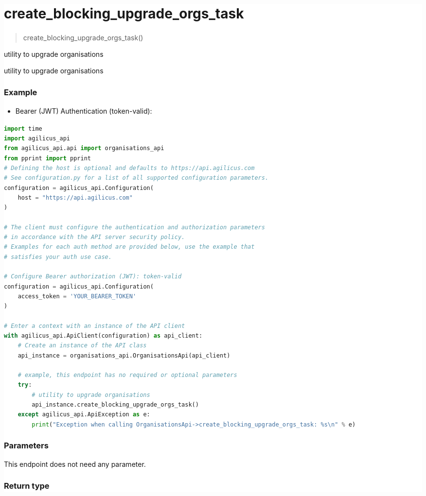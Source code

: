 # **create_blocking_upgrade_orgs_task**
> create_blocking_upgrade_orgs_task()

utility to upgrade organisations

utility to upgrade organisations

### Example

* Bearer (JWT) Authentication (token-valid):
```python
import time
import agilicus_api
from agilicus_api.api import organisations_api
from pprint import pprint
# Defining the host is optional and defaults to https://api.agilicus.com
# See configuration.py for a list of all supported configuration parameters.
configuration = agilicus_api.Configuration(
    host = "https://api.agilicus.com"
)

# The client must configure the authentication and authorization parameters
# in accordance with the API server security policy.
# Examples for each auth method are provided below, use the example that
# satisfies your auth use case.

# Configure Bearer authorization (JWT): token-valid
configuration = agilicus_api.Configuration(
    access_token = 'YOUR_BEARER_TOKEN'
)

# Enter a context with an instance of the API client
with agilicus_api.ApiClient(configuration) as api_client:
    # Create an instance of the API class
    api_instance = organisations_api.OrganisationsApi(api_client)

    # example, this endpoint has no required or optional parameters
    try:
        # utility to upgrade organisations
        api_instance.create_blocking_upgrade_orgs_task()
    except agilicus_api.ApiException as e:
        print("Exception when calling OrganisationsApi->create_blocking_upgrade_orgs_task: %s\n" % e)
```


### Parameters
This endpoint does not need any parameter.

### Return type

